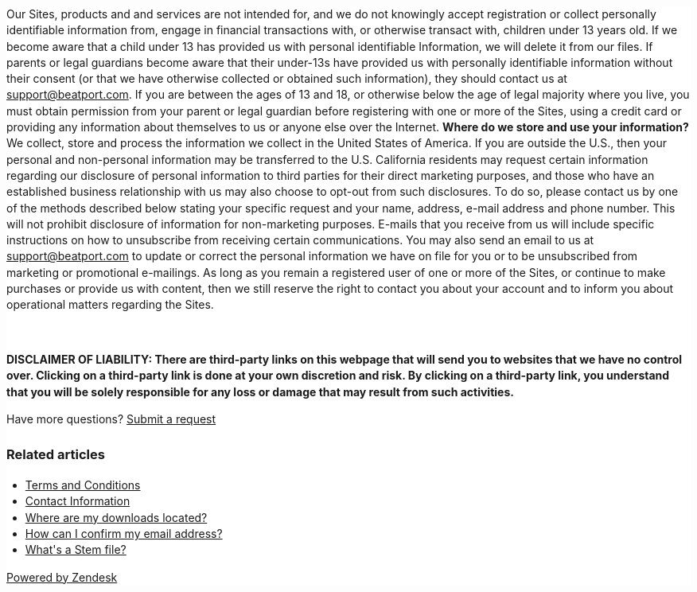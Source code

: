 Our Sites, products and and services are not intended for, and we do not knowingly accept registration or collect personally identifiable information from, engage in financial transactions with, or otherwise transact with, children under 13 years old. If we become aware that a child under 13 has provided us with personal identifiable Information, we will delete it from our files. If parents or legal guardians become aware that their under-13s have provided us with personally identifiable information without their consent (or that we have otherwise collected or obtained such information), they should contact us at support@beatport.com.
If you are between the ages of 13 and 18, or otherwise below the age of legal majority where you live, you must obtain permission from your parent or legal guardian before registering with one or more of the Sites, using a credit card or providing any information about themselves to us or anyone else over the Internet.
**Where do we store and use your information?**
We collect, store and process the information we collect in the United States of America. If you are outside the U.S., then your personal and non-personal information may be transferred to the U.S.
California residents may request certain information regarding our disclosure of personal information to third parties for their direct marketing purposes, and those who have an established business relationship with us may also choose to opt-out from such disclosures. To do so, please contact us by one of the methods described below stating your specific request and your name, address, e-mail address and phone number. This will not prohibit disclosure of information for non-marketing purposes.
E-mails that you receive from us will include specific instructions on how to unsubscribe from receiving certain communications. You may also send an email to us at support@beatport.com to update or correct the personal information we have on file for you or to be unsubscribed from marketing or promotional e-mailings.
As long as you remain a registered user of one or more of the Sites, or continue to make purchases or provide us with content, then we still reserve the right to contact you about your account and to inform you about operational matters regarding the Sites.

 

**DISCLAIMER OF LIABILITY: There are third-party links on this webpage that will send you to websites that we have no control over. Clicking on a third-party link is done at your own discretion and risk. By clicking on a third-party link, you understand that you will be solely responsible for any loss or damage that may result from such activities.**

Have more questions? [Submit a request](/hc/en-us/requests/new)

### Related articles

-   [Terms and Conditions](/hc/en-us/articles/215996708-Terms-and-Conditions)
-   [Contact Information](/hc/en-us/articles/200131499-Contact-Information)
-   [Where are my downloads located?](/hc/en-us/articles/204193300-Where-are-my-downloads-located-)
-   [How can I confirm my email address?](/hc/en-us/articles/204623934-How-can-I-confirm-my-email-address-)
-   [What's a Stem file?](/hc/en-us/articles/207424237-What-s-a-Stem-file-)

[Powered by Zendesk](https://www.zendesk.com/help-center/?utm_source=helpcenter&utm_medium=poweredbyzendesk&utm_campaign=text&utm_content=Beatport%20Customer%20Support)
